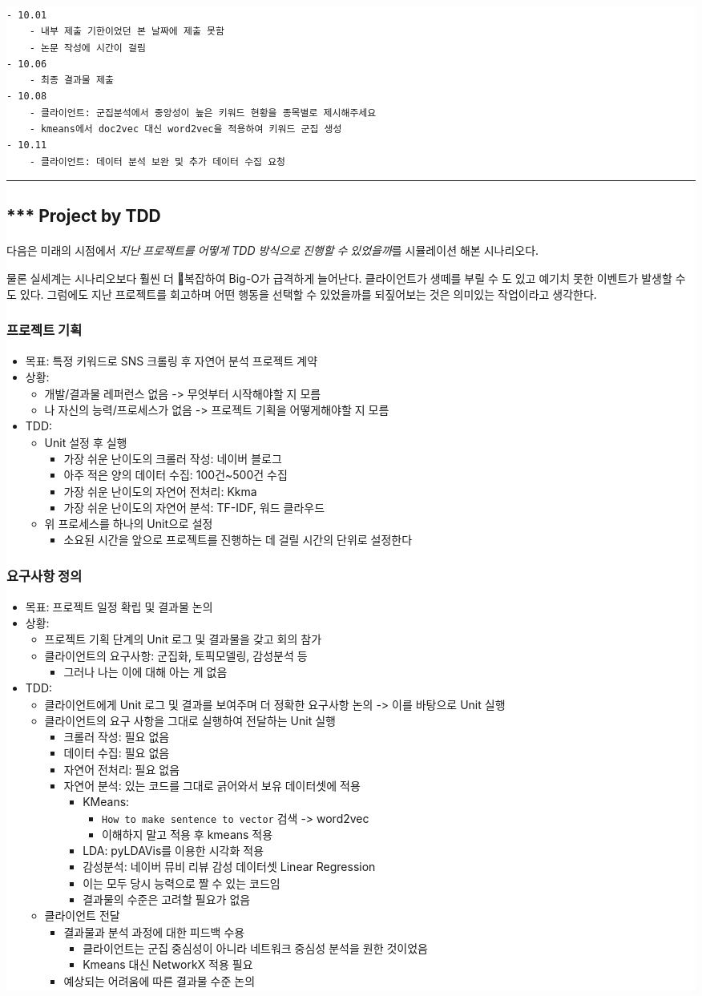 	- 10.01
		- 내부 제출 기한이었던 본 날짜에 제출 못함
		- 논문 작성에 시간이 걸림
	- 10.06
		- 최종 결과물 제출
	- 10.08
		- 클라이언트: 군집분석에서 중앙성이 높은 키워드 현황을 종목별로 제시해주세요
		- kmeans에서 doc2vec 대신 word2vec을 적용하여 키워드 군집 생성
	- 10.11
		- 클라이언트: 데이터 분석 보완 및 추가 데이터 수집 요청

---

## \*\*\* Project by TDD

다음은 미래의 시점에서 *지난 프로젝트를 어떻게 TDD 방식으로 진행할 수 있었을까*를 시뮬레이션 해본 시나리오다. 

물론 실세계는 시나리오보다 훨씬 더 복잡하여 Big-O가 급격하게 늘어난다. 클라이언트가 생떼를 부릴 수 도 있고 예기치 못한 이벤트가 발생할 수도 있다. 그럼에도 지난 프로젝트를 회고하며 어떤 행동을 선택할 수 있었을까를 되짚어보는 것은 의미있는 작업이라고 생각한다.

### 프로젝트 기획

- 목표: 특정 키워드로 SNS 크롤링 후 자연어 분석 프로젝트 계약
- 상황:
  - 개발/결과물 레퍼런스 없음 -> 무엇부터 시작해야할 지 모름
  - 나 자신의 능력/프로세스가 없음 -> 프로젝트 기획을 어떻게해야할 지 모름 
- TDD:
  - Unit 설정 후 실행
    - 가장 쉬운 난이도의 크롤러 작성: 네이버 블로그
    - 아주 적은 양의 데이터 수집: 100건~500건 수집
    - 가장 쉬운 난이도의 자연어 전처리: Kkma
    - 가장 쉬운 난이도의 자연어 분석: TF-IDF, 워드 클라우드
  - 위 프로세스를 하나의 Unit으로 설정 
    - 소요된 시간을 앞으로 프로젝트를 진행하는 데 걸릴 시간의 단위로 설정한다

### 요구사항 정의

- 목표: 프로젝트 일정 확립 및 결과물 논의
- 상황:
  - 프로젝트 기획 단계의 Unit 로그 및 결과물을 갖고 회의 참가
  - 클라이언트의 요구사항: 군집화, 토픽모델링, 감성분석 등
    - 그러나 나는 이에 대해 아는 게 없음
- TDD:
  - 클라이언트에게 Unit 로그 및 결과를 보여주며 더 정확한 요구사항 논의 -> 이를 바탕으로 Unit 실행
  - 클라이언트의 요구 사항을 그대로 실행하여 전달하는 Unit 실행
    - 크롤러 작성: 필요 없음
    - 데이터 수집: 필요 없음
    - 자연어 전처리: 필요 없음
    - 자연어 분석: 있는 코드를 그대로 긁어와서 보유 데이터셋에 적용
      - KMeans: 
        - `How to make sentence to vector` 검색 -> word2vec
        - 이해하지 말고 적용 후 kmeans 적용
      - LDA: pyLDAVis를 이용한 시각화 적용
      - 감성분석: 네이버 뮤비 리뷰 감성 데이터셋 Linear Regression
      - 이는 모두 당시 능력으로 짤 수 있는 코드임
      - 결과물의 수준은 고려할 필요가 없음
  - 클라이언트 전달
    - 결과물과 분석 과정에 대한 피드백 수용
      - 클라이언트는 군집 중심성이 아니라 네트워크 중심성 분석을 원한 것이었음
      - Kmeans 대신 NetworkX 적용 필요
    - 예상되는 어려움에 따른 결과물 수준 논의
